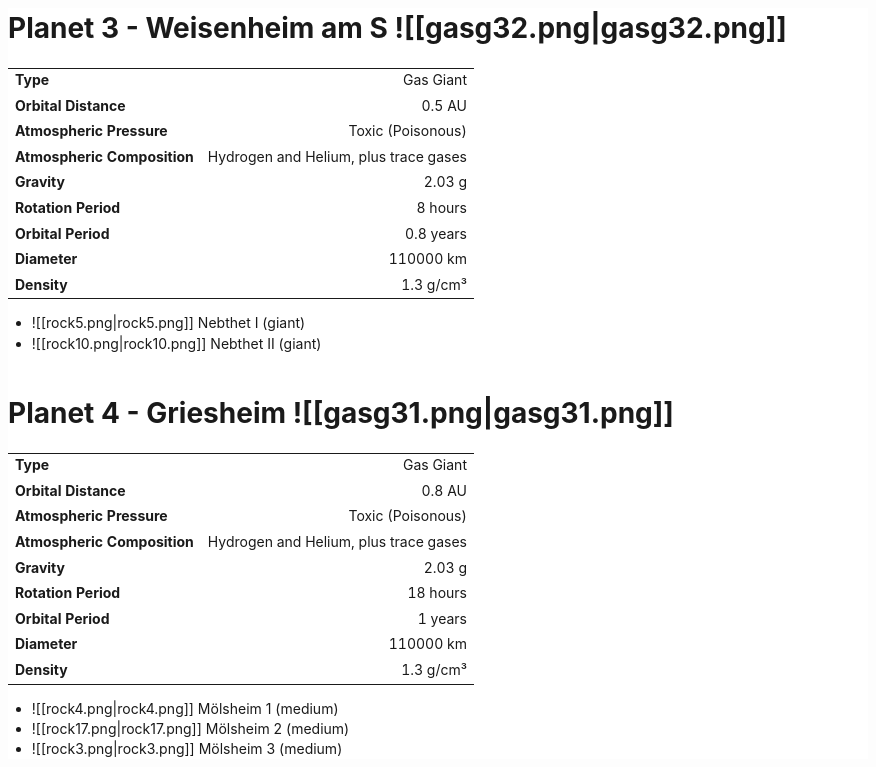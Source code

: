 



# Planet 3 - Weisenheim am S ![[gasg32.png\|gasg32.png]]
|                             |                           |
| --------------------------- | -------------------------:|
| **Type**                    |             Gas Giant |
| **Orbital Distance**        |   0.5 AU |
| **Atmospheric Pressure**    |       Toxic (Poisonous) |
| **Atmospheric Composition** |      Hydrogen and Helium, plus trace gases |
| **Gravity**                 |        2.03 g |
| **Rotation Period**         |  8 hours |
| **Orbital Period** | 0.8 years |
| **Diameter**                |      110000 km | 
| **Density**                 |    1.3 g/cm³ |



- ![[rock5.png\|rock5.png]] Nebthet I (giant)
- ![[rock10.png\|rock10.png]] Nebthet II (giant)


# Planet 4 - Griesheim ![[gasg31.png\|gasg31.png]]
|                             |                           |
| --------------------------- | -------------------------:|
| **Type**                    |             Gas Giant |
| **Orbital Distance**        |   0.8 AU |
| **Atmospheric Pressure**    |       Toxic (Poisonous) |
| **Atmospheric Composition** |      Hydrogen and Helium, plus trace gases |
| **Gravity**                 |        2.03 g |
| **Rotation Period**         |  18 hours |
| **Orbital Period** | 1 years |
| **Diameter**                |      110000 km | 
| **Density**                 |    1.3 g/cm³ |



- ![[rock4.png\|rock4.png]] Mölsheim 1 (medium)
- ![[rock17.png\|rock17.png]] Mölsheim 2 (medium)
- ![[rock3.png\|rock3.png]] Mölsheim 3 (medium)
